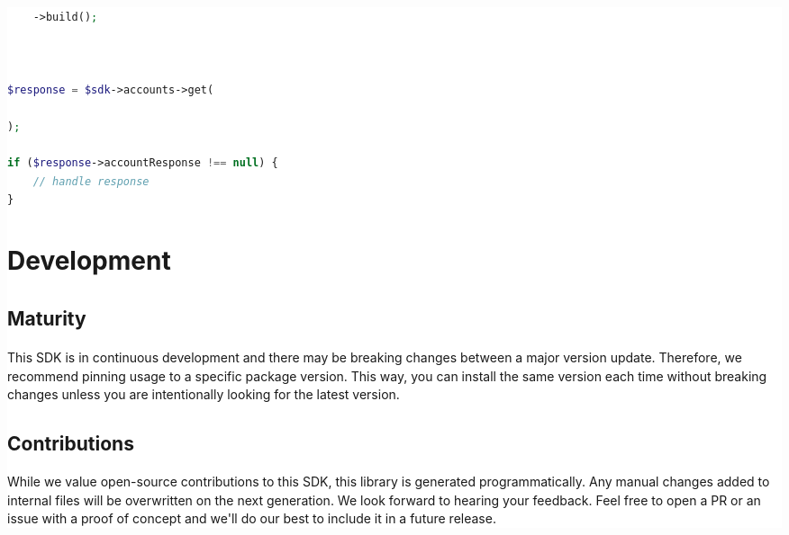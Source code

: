 ```php
    ->build();



$response = $sdk->accounts->get(

);

if ($response->accountResponse !== null) {
    // handle response
}
```




# Development

## Maturity

This SDK is in continuous development and there may be breaking changes between a major version update. Therefore, we recommend pinning usage
to a specific package version. This way, you can install the same version each time without breaking changes unless you are intentionally
looking for the latest version.

## Contributions

While we value open-source contributions to this SDK, this library is generated programmatically. Any manual changes added to internal files will be overwritten on the next generation. 
We look forward to hearing your feedback. Feel free to open a PR or an issue with a proof of concept and we'll do our best to include it in a future release. 
